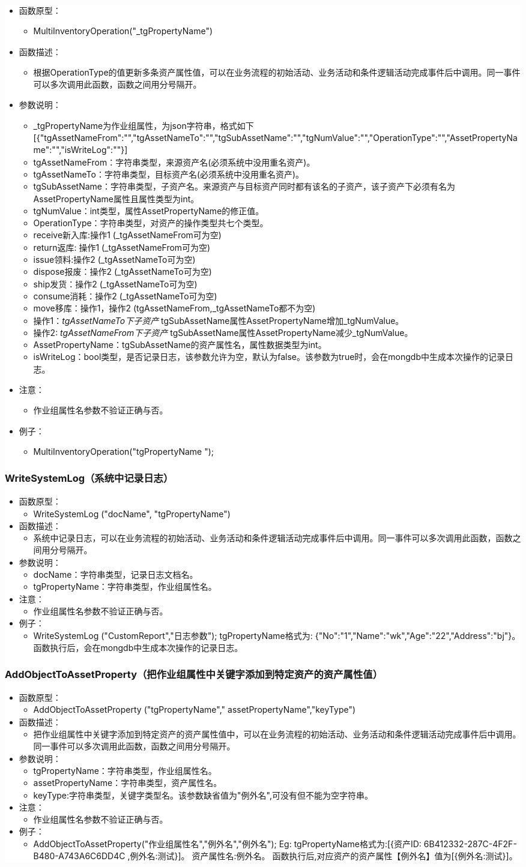 * 函数原型：
  * MultiInventoryOperation("_tgPropertyName")
* 函数描述：
  * 根据OperationType的值更新多条资产属性值，可以在业务流程的初始活动、业务活动和条件逻辑活动完成事件后中调用。同一事件可以多次调用此函数，函数之间用分号隔开。
* 参数说明：
  * _tgPropertyName为作业组属性，为json字符串，格式如下
    [{"tgAssetNameFrom":"","tgAssetNameTo":"","tgSubAssetName":"","tgNumValue":"","OperationType":"","AssetPropertyName":"","isWriteLog":""}]
  * tgAssetNameFrom：字符串类型，来源资产名(必须系统中没用重名资产)。
  * tgAssetNameTo：字符串类型，目标资产名(必须系统中没用重名资产)。
  * tgSubAssetName：字符串类型，子资产名。来源资产与目标资产同时都有该名的子资产，该子资产下必须有名为 AssetPropertyName属性且属性类型为int。
  * tgNumValue：int类型，属性AssetPropertyName的修正值。
  * OperationType：字符串类型，对资产的操作类型共七个类型。
  * receive新入库:操作1 (_tgAssetNameFrom可为空)
  * return返库: 操作1 (_tgAssetNameFrom可为空)
  * issue领料:操作2 (_tgAssetNameTo可为空)
  * dispose报废：操作2 (_tgAssetNameTo可为空)
  * ship发货：操作2  (_tgAssetNameTo可为空)
  * consume消耗：操作2  (_tgAssetNameTo可为空)
  * move移库：操作1，操作2 (tgAssetNameFrom,_tgAssetNameTo都不为空)
  * 操作1：_tgAssetNameTo下子资产_ tgSubAssetName属性AssetPropertyName增加_tgNumValue。
  * 操作2: _tgAssetNameFrom下子资产_ tgSubAssetName属性AssetPropertyName减少_tgNumValue。
  * AssetPropertyName：tgSubAssetName的资产属性名，属性数据类型为int。
  * isWriteLog：bool类型，是否记录日志，该参数允许为空，默认为false。该参数为true时，会在mongdb中生成本次操作的记录日志。

* 注意：
  * 作业组属性名参数不验证正确与否。
* 例子：
  * MultiInventoryOperation("tgPropertyName ");

### WriteSystemLog（系统中记录日志）

* 函数原型：
  * WriteSystemLog ("docName", "tgPropertyName")
* 函数描述：
  * 系统中记录日志，可以在业务流程的初始活动、业务活动和条件逻辑活动完成事件后中调用。同一事件可以多次调用此函数，函数之间用分号隔开。
* 参数说明：
  * docName：字符串类型，记录日志文档名。
  * tgPropertyName：字符串类型，作业组属性名。
* 注意：
  * 作业组属性名参数不验证正确与否。
* 例子：
  * WriteSystemLog ("CustomReport","日志参数");
    tgPropertyName格式为: {"No":"1","Name":"wk","Age":"22","Address":"bj"}。
    函数执行后，会在mongdb中生成本次操作的记录日志。

### AddObjectToAssetProperty（把作业组属性中关键字添加到特定资产的资产属性值）

* 函数原型：
  * AddObjectToAssetProperty ("tgPropertyName"," assetPropertyName","keyType")
* 函数描述：
  * 把作业组属性中关键字添加到特定资产的资产属性值中，可以在业务流程的初始活动、业务活动和条件逻辑活动完成事件后中调用。同一事件可以多次调用此函数，函数之间用分号隔开。
* 参数说明：
  * tgPropertyName：字符串类型，作业组属性名。
  * assetPropertyName：字符串类型，资产属性名。
  * keyType:字符串类型，关键字类型名。该参数缺省值为"例外名",可没有但不能为空字符串。
* 注意：
  * 作业组属性名参数不验证正确与否。
* 例子：
  * AddObjectToAssetProperty("作业组属性名","例外名","例外名");
    Eg:
    tgPropertyName格式为:[{资产ID: 6B412332-287C-4F2F-B480-A743A6C6DD4C ,例外名:测试}]。
    资产属性名:例外名。
    函数执行后,对应资产的资产属性【例外名】值为[{例外名:测试}]。
